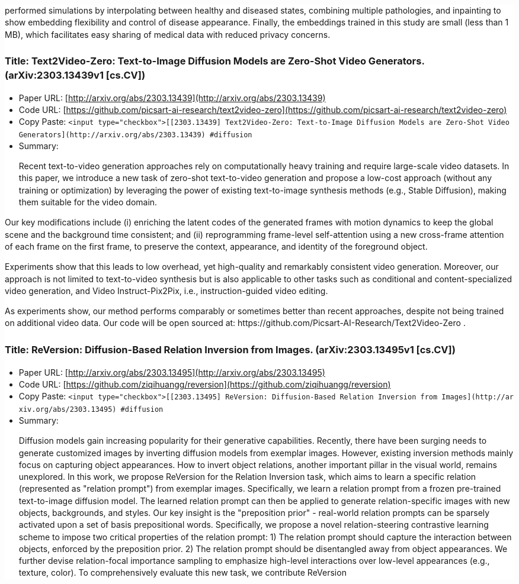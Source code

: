 performed simulations by interpolating between healthy and diseased states,
combining multiple pathologies, and inpainting to show embedding flexibility
and control of disease appearance. Finally, the embeddings trained in this
study are small (less than 1 MB), which facilitates easy sharing of medical
data with reduced privacy concerns.
</p>

### Title: Text2Video-Zero: Text-to-Image Diffusion Models are Zero-Shot Video Generators. (arXiv:2303.13439v1 [cs.CV])
* Paper URL: [http://arxiv.org/abs/2303.13439](http://arxiv.org/abs/2303.13439)
* Code URL: [https://github.com/picsart-ai-research/text2video-zero](https://github.com/picsart-ai-research/text2video-zero)
* Copy Paste: `<input type="checkbox">[[2303.13439] Text2Video-Zero: Text-to-Image Diffusion Models are Zero-Shot Video Generators](http://arxiv.org/abs/2303.13439) #diffusion`
* Summary: <p>Recent text-to-video generation approaches rely on computationally heavy
training and require large-scale video datasets. In this paper, we introduce a
new task of zero-shot text-to-video generation and propose a low-cost approach
(without any training or optimization) by leveraging the power of existing
text-to-image synthesis methods (e.g., Stable Diffusion), making them suitable
for the video domain.
</p>
<p>Our key modifications include (i) enriching the latent codes of the generated
frames with motion dynamics to keep the global scene and the background time
consistent; and (ii) reprogramming frame-level self-attention using a new
cross-frame attention of each frame on the first frame, to preserve the
context, appearance, and identity of the foreground object.
</p>
<p>Experiments show that this leads to low overhead, yet high-quality and
remarkably consistent video generation. Moreover, our approach is not limited
to text-to-video synthesis but is also applicable to other tasks such as
conditional and content-specialized video generation, and Video
Instruct-Pix2Pix, i.e., instruction-guided video editing.
</p>
<p>As experiments show, our method performs comparably or sometimes better than
recent approaches, despite not being trained on additional video data. Our code
will be open sourced at: https://github.com/Picsart-AI-Research/Text2Video-Zero .
</p>

### Title: ReVersion: Diffusion-Based Relation Inversion from Images. (arXiv:2303.13495v1 [cs.CV])
* Paper URL: [http://arxiv.org/abs/2303.13495](http://arxiv.org/abs/2303.13495)
* Code URL: [https://github.com/ziqihuangg/reversion](https://github.com/ziqihuangg/reversion)
* Copy Paste: `<input type="checkbox">[[2303.13495] ReVersion: Diffusion-Based Relation Inversion from Images](http://arxiv.org/abs/2303.13495) #diffusion`
* Summary: <p>Diffusion models gain increasing popularity for their generative
capabilities. Recently, there have been surging needs to generate customized
images by inverting diffusion models from exemplar images. However, existing
inversion methods mainly focus on capturing object appearances. How to invert
object relations, another important pillar in the visual world, remains
unexplored. In this work, we propose ReVersion for the Relation Inversion task,
which aims to learn a specific relation (represented as "relation prompt") from
exemplar images. Specifically, we learn a relation prompt from a frozen
pre-trained text-to-image diffusion model. The learned relation prompt can then
be applied to generate relation-specific images with new objects, backgrounds,
and styles. Our key insight is the "preposition prior" - real-world relation
prompts can be sparsely activated upon a set of basis prepositional words.
Specifically, we propose a novel relation-steering contrastive learning scheme
to impose two critical properties of the relation prompt: 1) The relation
prompt should capture the interaction between objects, enforced by the
preposition prior. 2) The relation prompt should be disentangled away from
object appearances. We further devise relation-focal importance sampling to
emphasize high-level interactions over low-level appearances (e.g., texture,
color). To comprehensively evaluate this new task, we contribute ReVersion